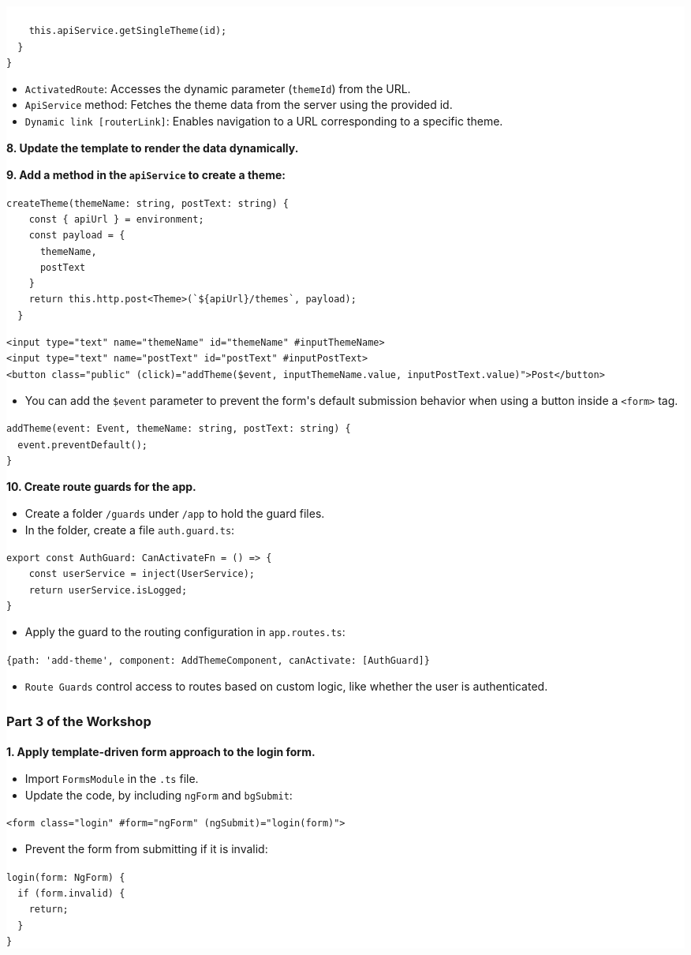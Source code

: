 ```

    this.apiService.getSingleTheme(id);
  }
}
```
* `ActivatedRoute`: Accesses the dynamic parameter (`themeId`) from the URL.
* `ApiService` method: Fetches the theme data from the server using the provided id.
* `Dynamic link [routerLink]`: Enables navigation to a URL corresponding to a specific theme.

**8. Update the template to render the data dynamically.**

**9. Add a method in the `apiService` to create a theme:**
```
createTheme(themeName: string, postText: string) {
    const { apiUrl } = environment;
    const payload = {
      themeName,
      postText
    }
    return this.http.post<Theme>(`${apiUrl}/themes`, payload);
  }
```
```
<input type="text" name="themeName" id="themeName" #inputThemeName>
<input type="text" name="postText" id="postText" #inputPostText>
<button class="public" (click)="addTheme($event, inputThemeName.value, inputPostText.value)">Post</button>
```
* You can add the `$event` parameter to prevent the form's default submission behavior when using a button inside a `<form>` tag. 
```
addTheme(event: Event, themeName: string, postText: string) {
  event.preventDefault();
}
```

**10. Create route guards for the app.**
* Create a folder `/guards` under `/app` to hold the guard files.
* In the folder, create a file `auth.guard.ts`:
```
export const AuthGuard: CanActivateFn = () => {
    const userService = inject(UserService);
    return userService.isLogged;
}
```
* Apply the guard to the routing configuration in `app.routes.ts`:
```
{path: 'add-theme', component: AddThemeComponent, canActivate: [AuthGuard]}
```
* `Route Guards` control access to routes based on custom logic, like whether the user is authenticated.

### Part 3 of the Workshop
**1. Apply template-driven form approach to the login form.**
  * Import `FormsModule` in the `.ts` file.
  * Update the code, by including `ngForm` and `bgSubmit`:
```
<form class="login" #form="ngForm" (ngSubmit)="login(form)">
```
  * Prevent the form from submitting if it is invalid: 
```
login(form: NgForm) {
  if (form.invalid) {
    return;
  }
}
```